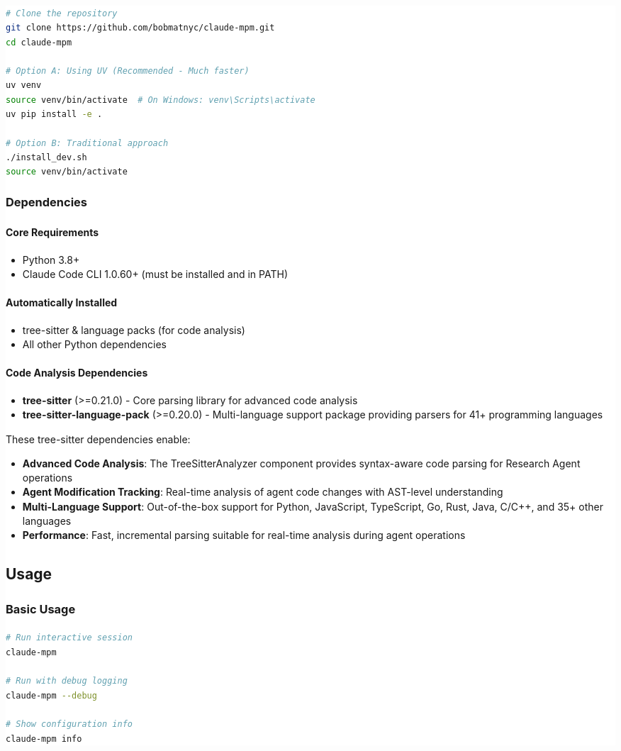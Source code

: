 ```bash
# Clone the repository
git clone https://github.com/bobmatnyc/claude-mpm.git
cd claude-mpm

# Option A: Using UV (Recommended - Much faster)
uv venv
source venv/bin/activate  # On Windows: venv\Scripts\activate
uv pip install -e .

# Option B: Traditional approach
./install_dev.sh
source venv/bin/activate
```

### Dependencies

#### Core Requirements
- Python 3.8+
- Claude Code CLI 1.0.60+ (must be installed and in PATH)

#### Automatically Installed
- tree-sitter & language packs (for code analysis)
- All other Python dependencies

#### Code Analysis Dependencies
- **tree-sitter** (>=0.21.0) - Core parsing library for advanced code analysis
- **tree-sitter-language-pack** (>=0.20.0) - Multi-language support package providing parsers for 41+ programming languages

These tree-sitter dependencies enable:
- **Advanced Code Analysis**: The TreeSitterAnalyzer component provides syntax-aware code parsing for Research Agent operations
- **Agent Modification Tracking**: Real-time analysis of agent code changes with AST-level understanding
- **Multi-Language Support**: Out-of-the-box support for Python, JavaScript, TypeScript, Go, Rust, Java, C/C++, and 35+ other languages
- **Performance**: Fast, incremental parsing suitable for real-time analysis during agent operations

## Usage

### Basic Usage

```bash
# Run interactive session
claude-mpm

# Run with debug logging
claude-mpm --debug

# Show configuration info
claude-mpm info
```
